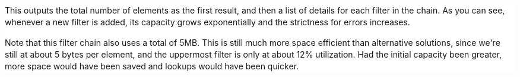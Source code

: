 This outputs the total number of elements as the first result, and then
a list of details for each filter in the chain. As you can see, whenever
a new filter is added, its capacity grows exponentially and the
strictness for errors increases.

Note that this filter chain also uses a total of 5MB. This is still much
more space efficient than alternative solutions, since we're still at
about 5 bytes per element, and the uppermost filter is only at about 12%
utilization. Had the initial capacity been greater, more space would
have been saved and lookups would have been quicker.
